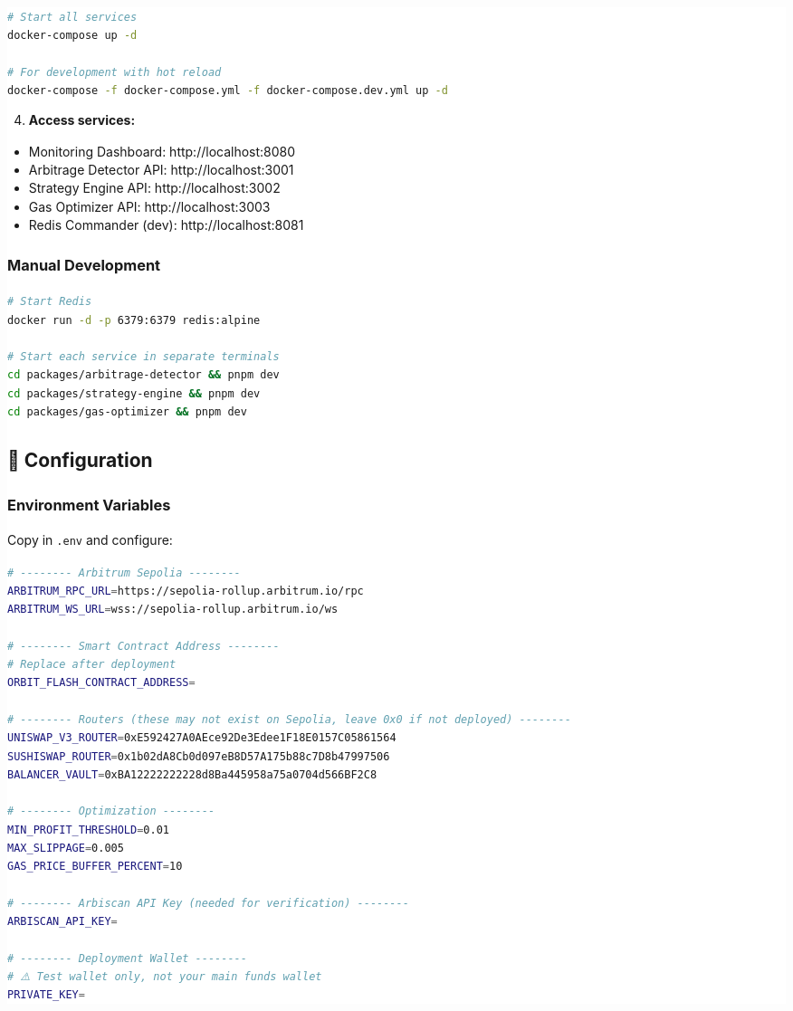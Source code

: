 ```bash
# Start all services
docker-compose up -d

# For development with hot reload
docker-compose -f docker-compose.yml -f docker-compose.dev.yml up -d
```

4. **Access services:**

- Monitoring Dashboard: http://localhost:8080
- Arbitrage Detector API: http://localhost:3001
- Strategy Engine API: http://localhost:3002
- Gas Optimizer API: http://localhost:3003
- Redis Commander (dev): http://localhost:8081

### Manual Development

```bash
# Start Redis
docker run -d -p 6379:6379 redis:alpine

# Start each service in separate terminals
cd packages/arbitrage-detector && pnpm dev
cd packages/strategy-engine && pnpm dev
cd packages/gas-optimizer && pnpm dev
```

## 🔧 Configuration

### Environment Variables

Copy in `.env` and configure:

```bash
# -------- Arbitrum Sepolia --------
ARBITRUM_RPC_URL=https://sepolia-rollup.arbitrum.io/rpc
ARBITRUM_WS_URL=wss://sepolia-rollup.arbitrum.io/ws

# -------- Smart Contract Address --------
# Replace after deployment
ORBIT_FLASH_CONTRACT_ADDRESS=

# -------- Routers (these may not exist on Sepolia, leave 0x0 if not deployed) --------
UNISWAP_V3_ROUTER=0xE592427A0AEce92De3Edee1F18E0157C05861564
SUSHISWAP_ROUTER=0x1b02dA8Cb0d097eB8D57A175b88c7D8b47997506
BALANCER_VAULT=0xBA12222222228d8Ba445958a75a0704d566BF2C8

# -------- Optimization --------
MIN_PROFIT_THRESHOLD=0.01
MAX_SLIPPAGE=0.005
GAS_PRICE_BUFFER_PERCENT=10

# -------- Arbiscan API Key (needed for verification) --------
ARBISCAN_API_KEY=

# -------- Deployment Wallet --------
# ⚠️ Test wallet only, not your main funds wallet
PRIVATE_KEY=

```
